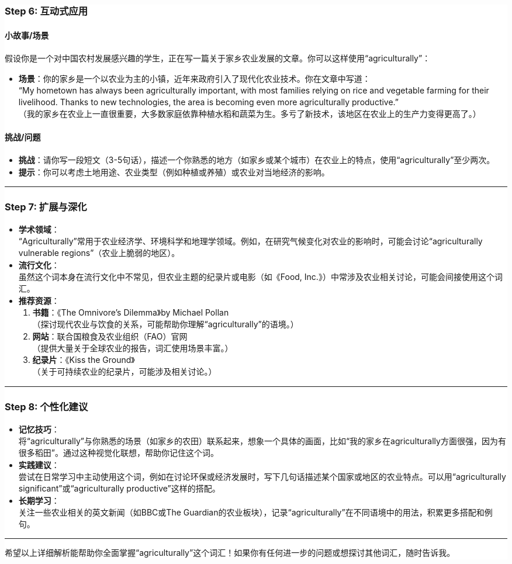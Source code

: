 
### Step 6: 互动式应用

#### 小故事/场景
假设你是一个对中国农村发展感兴趣的学生，正在写一篇关于家乡农业发展的文章。你可以这样使用“agriculturally”：  
- **场景**：你的家乡是一个以农业为主的小镇，近年来政府引入了现代化农业技术。你在文章中写道：  
  “My hometown has always been agriculturally important, with most families relying on rice and vegetable farming for their livelihood. Thanks to new technologies, the area is becoming even more agriculturally productive.”  
  （我的家乡在农业上一直很重要，大多数家庭依靠种植水稻和蔬菜为生。多亏了新技术，该地区在农业上的生产力变得更高了。）  

#### 挑战/问题
- **挑战**：请你写一段短文（3-5句话），描述一个你熟悉的地方（如家乡或某个城市）在农业上的特点，使用“agriculturally”至少两次。  
- **提示**：你可以考虑土地用途、农业类型（例如种植或养殖）或农业对当地经济的影响。

---

### Step 7: 扩展与深化

- **学术领域**：  
  “Agriculturally”常用于农业经济学、环境科学和地理学领域。例如，在研究气候变化对农业的影响时，可能会讨论“agriculturally vulnerable regions”（农业上脆弱的地区）。  
- **流行文化**：  
  虽然这个词本身在流行文化中不常见，但农业主题的纪录片或电影（如《Food, Inc.》）中常涉及农业相关讨论，可能会间接使用这个词汇。  
- **推荐资源**：  
  1. **书籍**：《The Omnivore’s Dilemma》by Michael Pollan  
     （探讨现代农业与饮食的关系，可能帮助你理解“agriculturally”的语境。）  
  2. **网站**：联合国粮食及农业组织（FAO）官网  
     （提供大量关于全球农业的报告，词汇使用场景丰富。）  
  3. **纪录片**：《Kiss the Ground》  
     （关于可持续农业的纪录片，可能涉及相关讨论。）  

---

### Step 8: 个性化建议

- **记忆技巧**：  
  将“agriculturally”与你熟悉的场景（如家乡的农田）联系起来，想象一个具体的画面，比如“我的家乡在agriculturally方面很强，因为有很多稻田”。通过这种视觉化联想，帮助你记住这个词。  
- **实践建议**：  
  尝试在日常学习中主动使用这个词，例如在讨论环保或经济发展时，写下几句话描述某个国家或地区的农业特点。可以用“agriculturally significant”或“agriculturally productive”这样的搭配。  
- **长期学习**：  
  关注一些农业相关的英文新闻（如BBC或The Guardian的农业板块），记录“agriculturally”在不同语境中的用法，积累更多搭配和例句。  

---

希望以上详细解析能帮助你全面掌握“agriculturally”这个词汇！如果你有任何进一步的问题或想探讨其他词汇，随时告诉我。